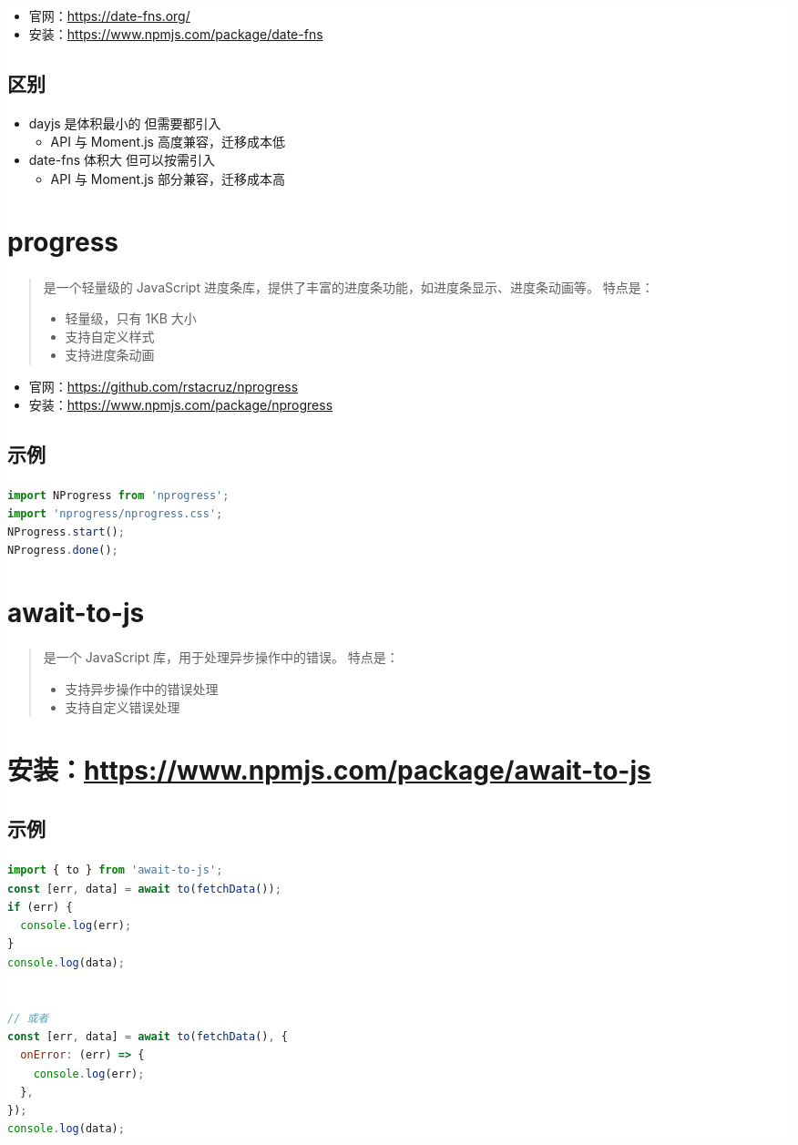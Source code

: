 - 官网：https://date-fns.org/
- 安装：https://www.npmjs.com/package/date-fns

## 区别
- dayjs 是体积最小的 但需要都引入
  - API 与 Moment.js 高度兼容，迁移成本低
- date-fns 体积大 但可以按需引入
  - API 与 Moment.js 部分兼容，迁移成本高



# progress
> 是一个轻量级的 JavaScript 进度条库，提供了丰富的进度条功能，如进度条显示、进度条动画等。
> 特点是：
> - 轻量级，只有 1KB 大小
> - 支持自定义样式
> - 支持进度条动画

- 官网：https://github.com/rstacruz/nprogress
- 安装：https://www.npmjs.com/package/nprogress


## 示例
```js
import NProgress from 'nprogress';
import 'nprogress/nprogress.css';
NProgress.start();
NProgress.done();
```





# await-to-js
> 是一个 JavaScript 库，用于处理异步操作中的错误。
> 特点是：
> - 支持异步操作中的错误处理
> - 支持自定义错误处理

# 安装：https://www.npmjs.com/package/await-to-js

## 示例
```js
import { to } from 'await-to-js';
const [err, data] = await to(fetchData());
if (err) {
  console.log(err);
}
console.log(data);


// 或者
const [err, data] = await to(fetchData(), {
  onError: (err) => {
    console.log(err);
  },
});
console.log(data);
```
